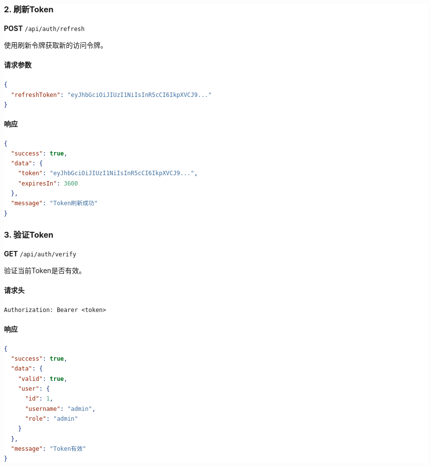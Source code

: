 ### 2. 刷新Token

**POST** `/api/auth/refresh`

使用刷新令牌获取新的访问令牌。

#### 请求参数

```json
{
  "refreshToken": "eyJhbGciOiJIUzI1NiIsInR5cCI6IkpXVCJ9..."
}
```

#### 响应

```json
{
  "success": true,
  "data": {
    "token": "eyJhbGciOiJIUzI1NiIsInR5cCI6IkpXVCJ9...",
    "expiresIn": 3600
  },
  "message": "Token刷新成功"
}
```

### 3. 验证Token

**GET** `/api/auth/verify`

验证当前Token是否有效。

#### 请求头

```http
Authorization: Bearer <token>
```

#### 响应

```json
{
  "success": true,
  "data": {
    "valid": true,
    "user": {
      "id": 1,
      "username": "admin",
      "role": "admin"
    }
  },
  "message": "Token有效"
}
```
